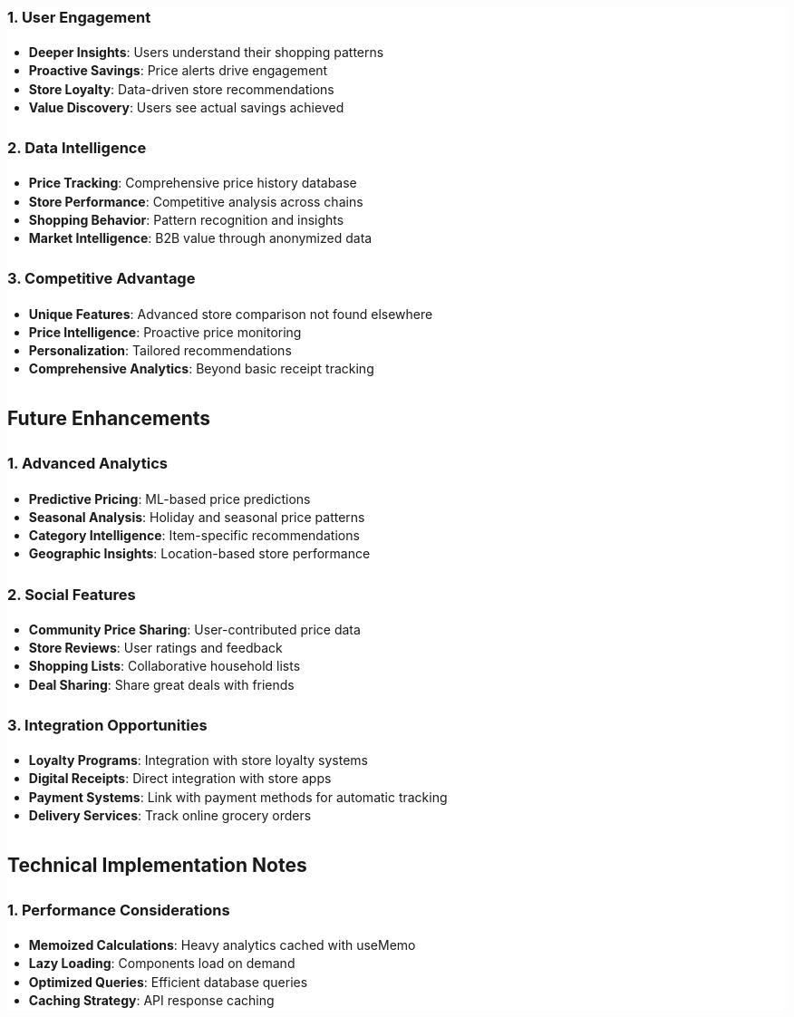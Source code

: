 ### 1. User Engagement

- **Deeper Insights**: Users understand their shopping patterns
- **Proactive Savings**: Price alerts drive engagement
- **Store Loyalty**: Data-driven store recommendations
- **Value Discovery**: Users see actual savings achieved

### 2. Data Intelligence

- **Price Tracking**: Comprehensive price history database
- **Store Performance**: Competitive analysis across chains
- **Shopping Behavior**: Pattern recognition and insights
- **Market Intelligence**: B2B value through anonymized data

### 3. Competitive Advantage

- **Unique Features**: Advanced store comparison not found elsewhere
- **Price Intelligence**: Proactive price monitoring
- **Personalization**: Tailored recommendations
- **Comprehensive Analytics**: Beyond basic receipt tracking

## Future Enhancements

### 1. Advanced Analytics

- **Predictive Pricing**: ML-based price predictions
- **Seasonal Analysis**: Holiday and seasonal price patterns
- **Category Intelligence**: Item-specific recommendations
- **Geographic Insights**: Location-based store performance

### 2. Social Features

- **Community Price Sharing**: User-contributed price data
- **Store Reviews**: User ratings and feedback
- **Shopping Lists**: Collaborative household lists
- **Deal Sharing**: Share great deals with friends

### 3. Integration Opportunities

- **Loyalty Programs**: Integration with store loyalty systems
- **Digital Receipts**: Direct integration with store apps
- **Payment Systems**: Link with payment methods for automatic tracking
- **Delivery Services**: Track online grocery orders

## Technical Implementation Notes

### 1. Performance Considerations

- **Memoized Calculations**: Heavy analytics cached with useMemo
- **Lazy Loading**: Components load on demand
- **Optimized Queries**: Efficient database queries
- **Caching Strategy**: API response caching
